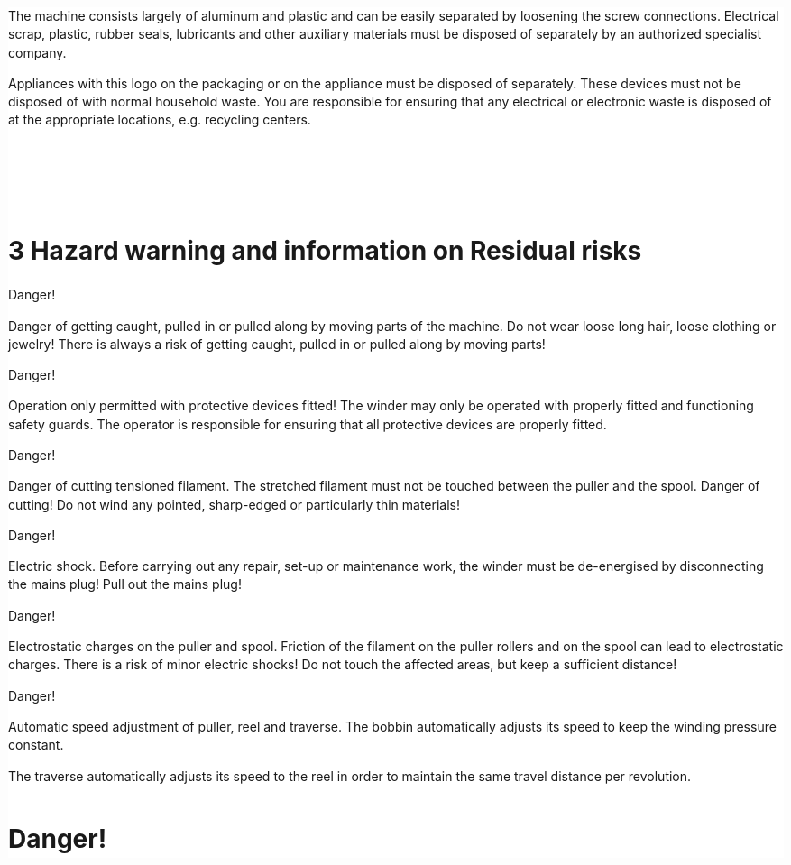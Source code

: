 The machine consists largely of aluminum and plastic and can be easily separated by loosening the screw connections. Electrical scrap, plastic, rubber seals, lubricants and other auxiliary materials must be disposed of separately by an authorized specialist company.

Appliances with this logo on the packaging or on the appliance must be disposed of separately. These devices must not be disposed of with normal household waste. You are responsible for ensuring that any electrical or electronic waste is disposed of at the appropriate locations, e.g. recycling centers.



<br><br><br>


# 3 Hazard warning and information on Residual risks

Danger!

Danger of getting caught, pulled in or pulled along by moving parts of the machine. Do not wear loose long hair, loose clothing or jewelry! There is always a risk of getting caught, pulled in or pulled along by moving parts!

Danger!

Operation only permitted with protective devices fitted! The winder may only be operated with properly fitted and functioning safety guards. The operator is responsible for ensuring that all protective devices are properly fitted.

Danger!

Danger of cutting tensioned filament. The stretched filament must not be touched between the puller and the spool. Danger of cutting! Do not wind any pointed, sharp-edged or particularly thin materials!

Danger!

Electric shock. Before carrying out any repair, set-up or maintenance work, the winder must be de-energised by disconnecting the mains plug! Pull out the mains plug!

Danger!

Electrostatic charges on the puller and spool. Friction of the filament on the puller rollers and on the spool can lead to electrostatic charges. There is a risk of minor electric shocks! Do not touch the affected areas, but keep a sufficient distance!

Danger!

Automatic speed adjustment of puller, reel and traverse. The bobbin automatically adjusts its speed to keep the winding pressure constant.










The traverse automatically adjusts its speed to the reel in order to maintain the same travel distance per revolution.

# Danger!
